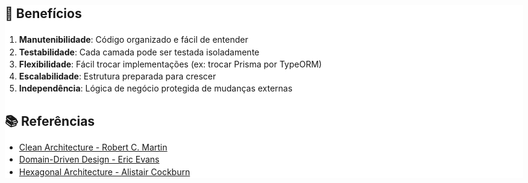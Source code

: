 ## 🚀 Benefícios

1. **Manutenibilidade**: Código organizado e fácil de entender
2. **Testabilidade**: Cada camada pode ser testada isoladamente
3. **Flexibilidade**: Fácil trocar implementações (ex: trocar Prisma por TypeORM)
4. **Escalabilidade**: Estrutura preparada para crescer
5. **Independência**: Lógica de negócio protegida de mudanças externas

## 📚 Referências

- [Clean Architecture - Robert C. Martin](https://blog.cleancoder.com/uncle-bob/2012/08/13/the-clean-architecture.html)
- [Domain-Driven Design - Eric Evans](https://domainlanguage.com/ddd/)
- [Hexagonal Architecture - Alistair Cockburn](https://alistair.cockburn.us/hexagonal-architecture/)